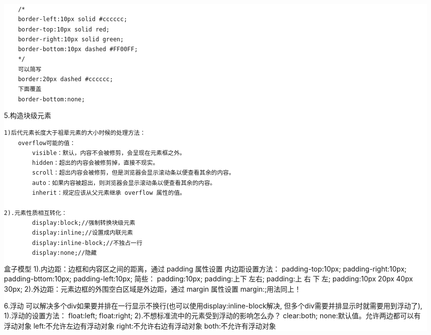 		/*
		border-left:10px solid #cccccc;
		border-top:10px solid red;
		border-right:10px solid green;
		border-bottom:10px dashed #FF00FF;
		*/
		可以简写
		border:20px dashed #cccccc;
		下面覆盖
		border-bottom:none;

5.构造块级元素

	1)后代元素长度大于祖辈元素的大小时候的处理方法：
		overflow可能的值：
			visible：默认，内容不会被修剪，会呈现在元素框之外。
			hidden：超出的内容会被修剪掉，直接不现实。
			scroll：超出内容会被修剪，但是浏览器会显示滚动条以便查看其余的内容。
			auto：如果内容被超出，则浏览器会显示滚动条以便查看其余的内容。
			inherit：规定应该从父元素继承 overflow 属性的值。
			
	2).元素性质相互转化：
			display:block;//强制转换块级元素
			display:inline;//设置成内联元素
			display:inline-block;//不独占一行
			display:none;//隐藏		
盒子模型
	1).内边距：边框和内容区之间的距离，通过 padding 属性设置
		内边距设置方法：
		padding-top:10px;
		padding-right:10px;
		padding-bttom:10px;
		padding-left:10px;
		简些：
			padding:10px;
			padding:上下 左右;
			padding:上 右 下 左;
		padding:10px 20px 40px 30px;
	2).外边距：元素边框的外围空白区域是外边距，通过 margin 属性设置
		margin:;用法同上！
		
6.浮动
	可以解决多个div如果要并排在一行显示不换行(也可以使用display:inline-block解决,
	但多个div需要并排显示时就需要用到浮动了),
	1).浮动的设置方法：
		float:left;
		float:right;
	2).不想标准流中的元素受到浮动的影响怎么办？
	clear:both;
		none:默认值。允许两边都可以有浮动对象
		left:不允许左边有浮动对象
		right:不允许右边有浮动对象
		both:不允许有浮动对象
	